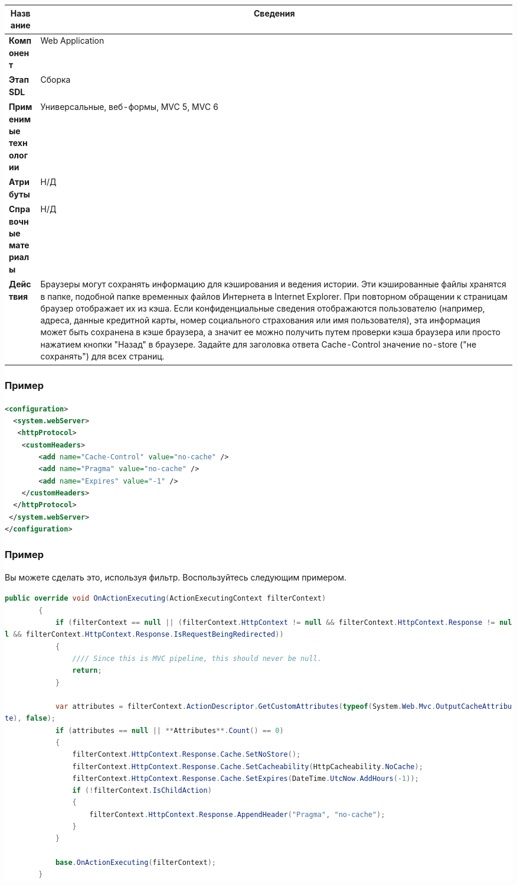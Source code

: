 | Название                   | Сведения      |
| ----------------------- | ------------ |
| **Компонент**               | Web Application | 
| **Этап SDL**               | Сборка |  
| **Применимые технологии** | Универсальные, веб-формы, MVC 5, MVC 6 |
| **Атрибуты**              | Н/Д  |
| **Справочные материалы**              | Н/Д  |
| **Действия** | Браузеры могут сохранять информацию для кэширования и ведения истории. Эти кэшированные файлы хранятся в папке, подобной папке временных файлов Интернета в Internet Explorer. При повторном обращении к страницам браузер отображает их из кэша. Если конфиденциальные сведения отображаются пользователю (например, адреса, данные кредитной карты, номер социального страхования или имя пользователя), эта информация может быть сохранена в кэше браузера, а значит ее можно получить путем проверки кэша браузера или просто нажатием кнопки "Назад" в браузере. Задайте для заголовка ответа Cache-Control значение no-store ("не сохранять") для всех страниц. |

### <a name="example"></a>Пример
```XML
<configuration>
  <system.webServer>
   <httpProtocol>
    <customHeaders>
        <add name="Cache-Control" value="no-cache" />
        <add name="Pragma" value="no-cache" />
        <add name="Expires" value="-1" />
    </customHeaders>
  </httpProtocol>
 </system.webServer>
</configuration>
```

### <a name="example"></a>Пример
Вы можете сделать это, используя фильтр. Воспользуйтесь следующим примером. 
```csharp
public override void OnActionExecuting(ActionExecutingContext filterContext)
        {
            if (filterContext == null || (filterContext.HttpContext != null && filterContext.HttpContext.Response != null && filterContext.HttpContext.Response.IsRequestBeingRedirected))
            {
                //// Since this is MVC pipeline, this should never be null.
                return;
            }

            var attributes = filterContext.ActionDescriptor.GetCustomAttributes(typeof(System.Web.Mvc.OutputCacheAttribute), false);
            if (attributes == null || **Attributes**.Count() == 0)
            {
                filterContext.HttpContext.Response.Cache.SetNoStore();
                filterContext.HttpContext.Response.Cache.SetCacheability(HttpCacheability.NoCache);
                filterContext.HttpContext.Response.Cache.SetExpires(DateTime.UtcNow.AddHours(-1));
                if (!filterContext.IsChildAction)
                {
                    filterContext.HttpContext.Response.AppendHeader("Pragma", "no-cache");
                }
            }

            base.OnActionExecuting(filterContext);
        }
``` 

